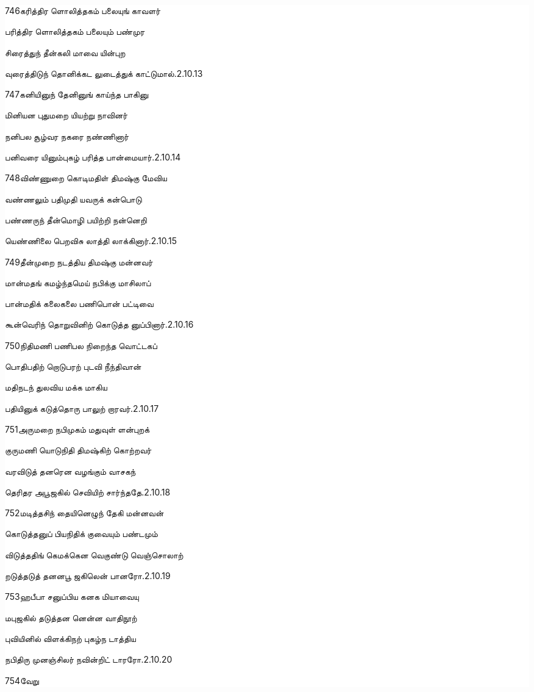  746கரித்திர ளொலித்தகம் பலையுங் காவளர்  

பரித்திர ளொலித்தகம் பலையும் பண்முர  

சிரைத்துந் தீன்கலி மாவை யின்புற  

வுரைத்திடுந் தொனிக்கட லுடைத்துக் காட்டுமால்.2.10.13 

 747கனியினுந் தேனினுங் காய்ந்த பாகினு  

மினியன புதுமறை யியற்று நாவினர்  

நனிபல சூழ்வர நகரை நண்ணினார்  

பனிவரை யினும்புகழ் பரித்த பான்மையார்.2.10.14 

 748விண்ணுறை கொடிமதிள் திமஷ்கு மேவிய  

வண்ணலும் பதிமுதி யவருக் கன்பொடு  

பண்ணருந் தீன்மொழி பயிற்றி நன்னெறி  

யெண்ணிலை பெறவிசு லாத்தி லாக்கினார்.2.10.15 

 749தீன்முறை நடத்திய திமஷ்கு மன்னவர்  

மான்மதங் கமழ்ந்தமெய் நபிக்கு மாசிலாப்  

பான்மதிக் கலைகலை பணிபொன் பட்டிவை  

கூன்வெரிந் தொறுவினிற் கொடுத்த னுப்பினார்.2.10.16 

 750நிதிமணி பணிபல நிறைந்த வொட்டகப்  

பொதிபதிற் றொடுபரற் புடவி நீந்திவான்  

மதிநடந் துலவிய மக்க மாகிய  

பதியினுக் கடுத்தொரு பாலுற் றாரவர்.2.10.17 

 751அருமறை நபிமுகம் மதுவுள் ளன்புறக்  

குருமணி யொடுநிதி திமஷ்கிற் கொற்றவர்  

வரவிடுத் தனரென வழங்கும் வாசகந்  

தெரிதர அபூஜகில் செவியிற் சார்ந்ததே.2.10.18 

 752மடித்தசிந் தையினெழுந் தேகி மன்னவன்  

கொடுத்தனுப் பியநிதிக் குவையும் பண்டமும்  

விடுத்ததிங் கெமக்கென வெகுண்டு வெஞ்சொலாற்  

றடுத்தடுத் தனனபூ ஜகிலென் பானரோ.2.10.19 

 753ஹபீபா சனுப்பிய கனக மியாவையு  

மபுஜகில் தடுத்தன னென்ன வாதிநூற்  

புவியினில் விளக்கிநற் புகழ்ந டாத்திய  

நபிதிரு முனஞ்சிலர் நவின்றிட் டாரரோ.2.10.20 

 754வேறு  

